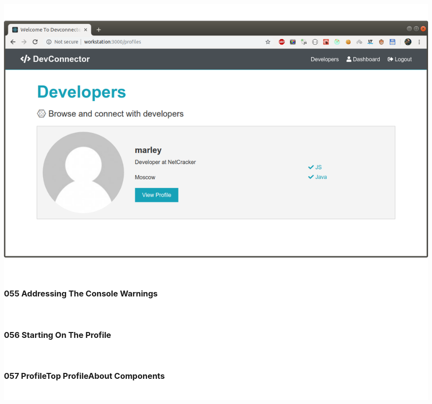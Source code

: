 <br/>

![Application](/img/pic-10-54.png?raw=true)


<br/>

### 055 Addressing The Console Warnings

<br/>

### 056 Starting On The Profile

<br/>

### 057 ProfileTop ProfileAbout Components

<br/>
